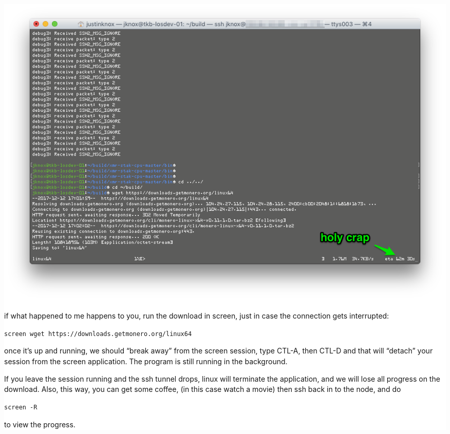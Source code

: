 ![](Ubuntu%2016.04%20Setup/Screen_Shot_2017-12-12_at_2_03_10_PM.png)


if what happened to me happens to you, run the download in screen, just in case the connection gets interrupted: 
```
screen wget https://downloads.getmonero.org/linux64
```

once it’s up and running, we should “break away” from the screen session, 
type CTL-A, 
then CTL-D 
and that will “detach” your session from the screen application. The program is still running in the background. 

If you leave the session running and the ssh tunnel drops, linux will terminate the application, and we will lose all progress on the download. Also, this way, you can get some coffee, (in this case watch a movie) then ssh back in to the node, and do 

```
screen -R
```

to view the progress. 

